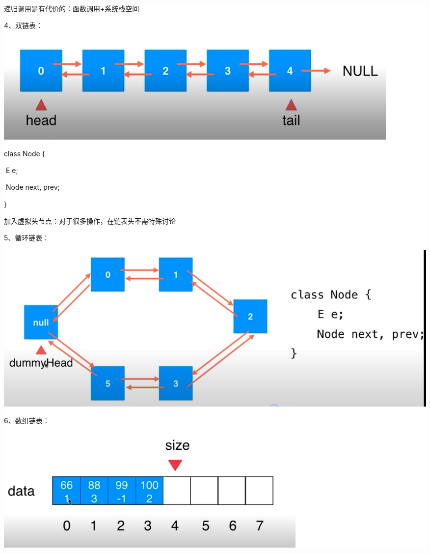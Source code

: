 
递归调用是有代价的：函数调用+系统栈空间

4、双链表：

![](img\linklist2.PNG)

class  Node {

​	E e;

​	Node next, prev;

}

加入虚拟头节点：对于很多操作，在链表头不需特殊讨论

5、循环链表：

![](img\xunhuan.PNG)

6、数组链表：

![](img\array.PNG)
